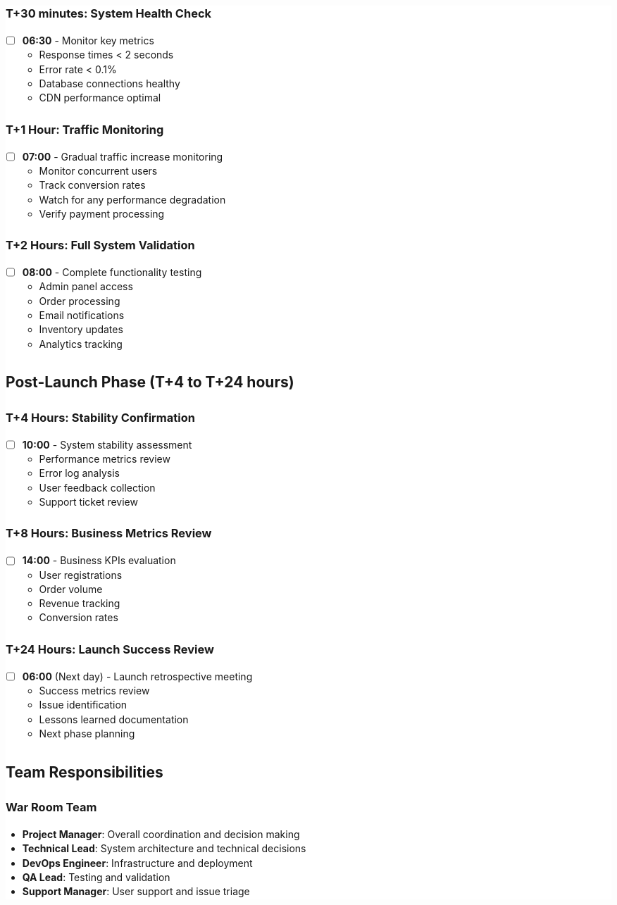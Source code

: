 ### T+30 minutes: System Health Check
- [ ] **06:30** - Monitor key metrics
  - Response times < 2 seconds
  - Error rate < 0.1%
  - Database connections healthy
  - CDN performance optimal

### T+1 Hour: Traffic Monitoring
- [ ] **07:00** - Gradual traffic increase monitoring
  - Monitor concurrent users
  - Track conversion rates
  - Watch for any performance degradation
  - Verify payment processing

### T+2 Hours: Full System Validation
- [ ] **08:00** - Complete functionality testing
  - Admin panel access
  - Order processing
  - Email notifications
  - Inventory updates
  - Analytics tracking

## Post-Launch Phase (T+4 to T+24 hours)

### T+4 Hours: Stability Confirmation
- [ ] **10:00** - System stability assessment
  - Performance metrics review
  - Error log analysis
  - User feedback collection
  - Support ticket review

### T+8 Hours: Business Metrics Review
- [ ] **14:00** - Business KPIs evaluation
  - User registrations
  - Order volume
  - Revenue tracking
  - Conversion rates

### T+24 Hours: Launch Success Review
- [ ] **06:00** (Next day) - Launch retrospective meeting
  - Success metrics review
  - Issue identification
  - Lessons learned documentation
  - Next phase planning

## Team Responsibilities

### War Room Team
- **Project Manager**: Overall coordination and decision making
- **Technical Lead**: System architecture and technical decisions
- **DevOps Engineer**: Infrastructure and deployment
- **QA Lead**: Testing and validation
- **Support Manager**: User support and issue triage
